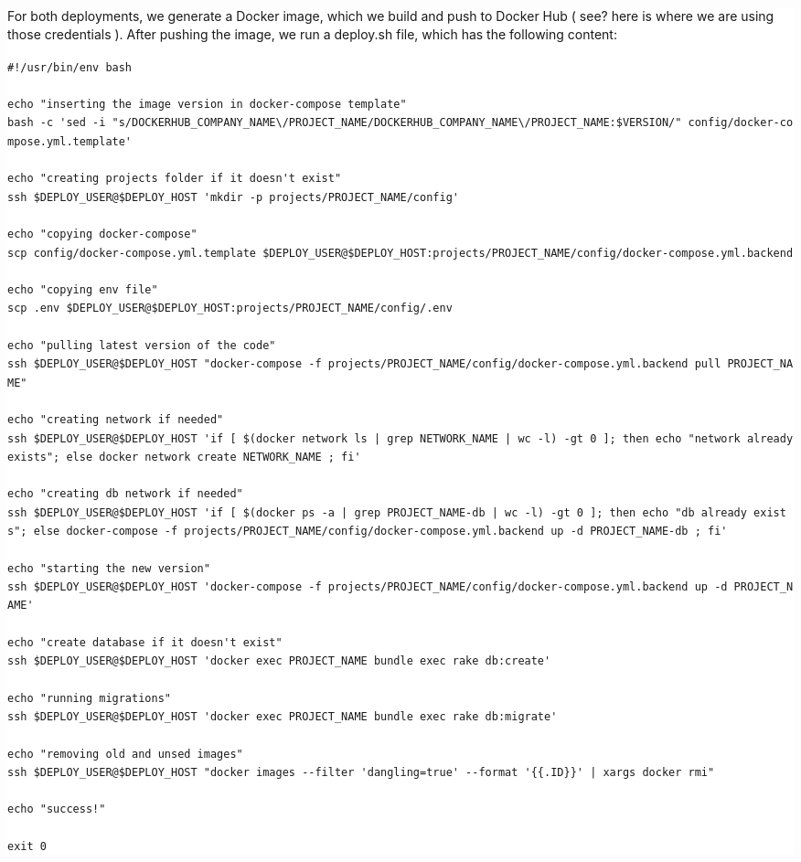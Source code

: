 
For both deployments, we generate a Docker image, which we build and push to Docker Hub ( see? here is where we are using those credentials ). After pushing the image, we run a deploy.sh file, which has the following content:

```
#!/usr/bin/env bash

echo "inserting the image version in docker-compose template"
bash -c 'sed -i "s/DOCKERHUB_COMPANY_NAME\/PROJECT_NAME/DOCKERHUB_COMPANY_NAME\/PROJECT_NAME:$VERSION/" config/docker-compose.yml.template'

echo "creating projects folder if it doesn't exist"
ssh $DEPLOY_USER@$DEPLOY_HOST 'mkdir -p projects/PROJECT_NAME/config'

echo "copying docker-compose"
scp config/docker-compose.yml.template $DEPLOY_USER@$DEPLOY_HOST:projects/PROJECT_NAME/config/docker-compose.yml.backend

echo "copying env file"
scp .env $DEPLOY_USER@$DEPLOY_HOST:projects/PROJECT_NAME/config/.env

echo "pulling latest version of the code"
ssh $DEPLOY_USER@$DEPLOY_HOST "docker-compose -f projects/PROJECT_NAME/config/docker-compose.yml.backend pull PROJECT_NAME"

echo "creating network if needed"
ssh $DEPLOY_USER@$DEPLOY_HOST 'if [ $(docker network ls | grep NETWORK_NAME | wc -l) -gt 0 ]; then echo "network already exists"; else docker network create NETWORK_NAME ; fi'

echo "creating db network if needed"
ssh $DEPLOY_USER@$DEPLOY_HOST 'if [ $(docker ps -a | grep PROJECT_NAME-db | wc -l) -gt 0 ]; then echo "db already exists"; else docker-compose -f projects/PROJECT_NAME/config/docker-compose.yml.backend up -d PROJECT_NAME-db ; fi'

echo "starting the new version"
ssh $DEPLOY_USER@$DEPLOY_HOST 'docker-compose -f projects/PROJECT_NAME/config/docker-compose.yml.backend up -d PROJECT_NAME'

echo "create database if it doesn't exist"
ssh $DEPLOY_USER@$DEPLOY_HOST 'docker exec PROJECT_NAME bundle exec rake db:create'

echo "running migrations"
ssh $DEPLOY_USER@$DEPLOY_HOST 'docker exec PROJECT_NAME bundle exec rake db:migrate'

echo "removing old and unsed images"
ssh $DEPLOY_USER@$DEPLOY_HOST "docker images --filter 'dangling=true' --format '{{.ID}}' | xargs docker rmi"

echo "success!"

exit 0
```
